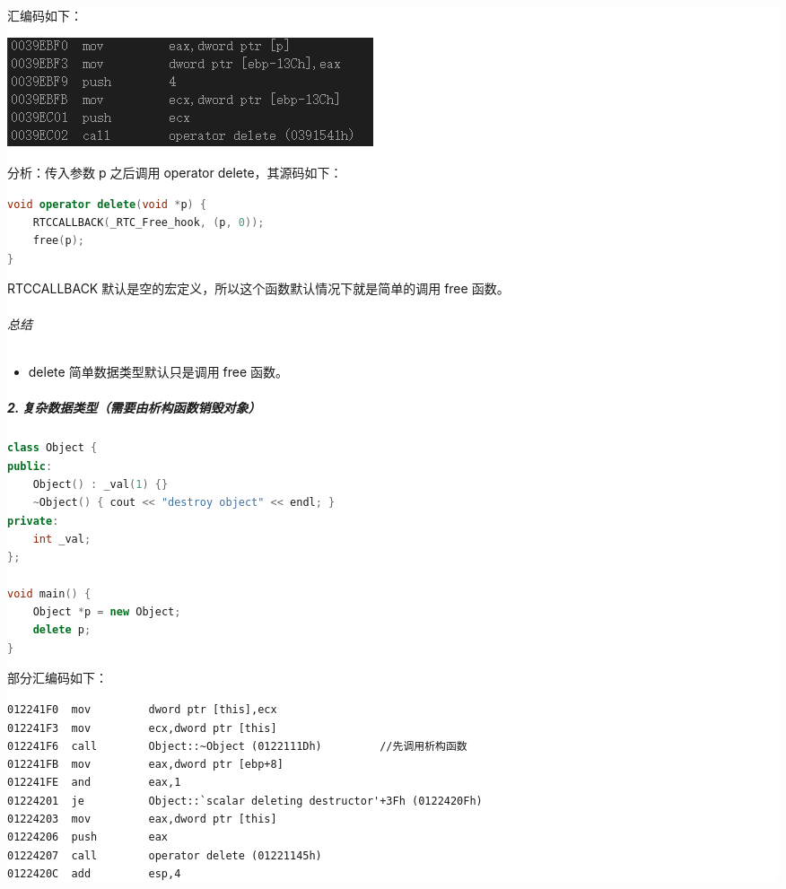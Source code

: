 汇编码如下：

![](.\Photo\3.png)

分析：传入参数 p 之后调用 operator delete，其源码如下：

```c++
void operator delete(void *p) {
    RTCCALLBACK(_RTC_Free_hook, (p, 0));
	free(p);
}
```

RTCCALLBACK 默认是空的宏定义，所以这个函数默认情况下就是简单的调用 free 函数。

###### 总结

- delete 简单数据类型默认只是调用 free 函数。

##### 2. 复杂数据类型（需要由析构函数销毁对象）

```c++
class Object {
public:
    Object() : _val(1) {}
    ~Object() { cout << "destroy object" << endl; }
private:
    int _val;
};

void main() {
    Object *p = new Object;
    delete p;
}        
```

部分汇编码如下：

```assembly
012241F0  mov         dword ptr [this],ecx
012241F3  mov         ecx,dword ptr [this]
012241F6  call        Object::~Object (0122111Dh)         //先调用析构函数
012241FB  mov         eax,dword ptr [ebp+8]  
012241FE  and         eax,1
01224201  je          Object::`scalar deleting destructor'+3Fh (0122420Fh)
01224203  mov         eax,dword ptr [this]
01224206  push        eax
01224207  call        operator delete (01221145h)
0122420C  add         esp,4          
```
